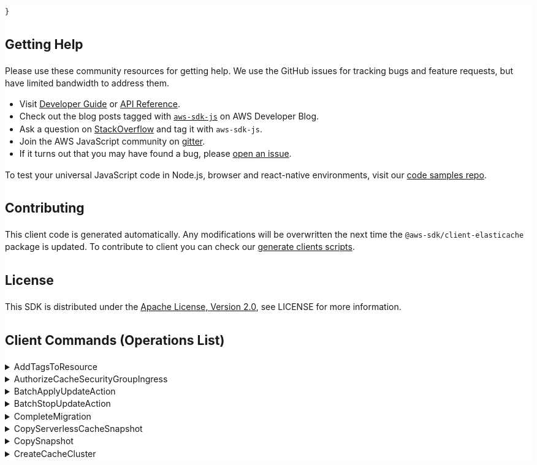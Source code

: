 ```js
}
```

## Getting Help

Please use these community resources for getting help.
We use the GitHub issues for tracking bugs and feature requests, but have limited bandwidth to address them.

- Visit [Developer Guide](https://docs.aws.amazon.com/sdk-for-javascript/v3/developer-guide/welcome.html)
  or [API Reference](https://docs.aws.amazon.com/AWSJavaScriptSDK/v3/latest/index.html).
- Check out the blog posts tagged with [`aws-sdk-js`](https://aws.amazon.com/blogs/developer/tag/aws-sdk-js/)
  on AWS Developer Blog.
- Ask a question on [StackOverflow](https://stackoverflow.com/questions/tagged/aws-sdk-js) and tag it with `aws-sdk-js`.
- Join the AWS JavaScript community on [gitter](https://gitter.im/aws/aws-sdk-js-v3).
- If it turns out that you may have found a bug, please [open an issue](https://github.com/aws/aws-sdk-js-v3/issues/new/choose).

To test your universal JavaScript code in Node.js, browser and react-native environments,
visit our [code samples repo](https://github.com/aws-samples/aws-sdk-js-tests).

## Contributing

This client code is generated automatically. Any modifications will be overwritten the next time the `@aws-sdk/client-elasticache` package is updated.
To contribute to client you can check our [generate clients scripts](https://github.com/aws/aws-sdk-js-v3/tree/main/scripts/generate-clients).

## License

This SDK is distributed under the
[Apache License, Version 2.0](http://www.apache.org/licenses/LICENSE-2.0),
see LICENSE for more information.

## Client Commands (Operations List)

<details><summary>
AddTagsToResource
</summary></details>
<details><summary>
AuthorizeCacheSecurityGroupIngress
</summary></details>
<details><summary>
BatchApplyUpdateAction
</summary></details>
<details><summary>
BatchStopUpdateAction
</summary></details>
<details><summary>
CompleteMigration
</summary></details>
<details><summary>
CopyServerlessCacheSnapshot
</summary></details>
<details><summary>
CopySnapshot
</summary></details>
<details><summary>
CreateCacheCluster
</summary></details>